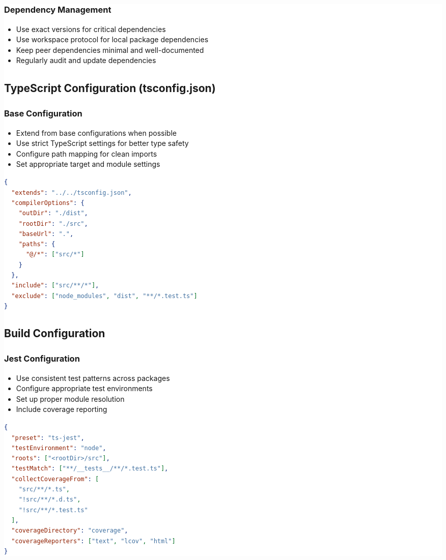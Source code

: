### Dependency Management
- Use exact versions for critical dependencies
- Use workspace protocol for local package dependencies
- Keep peer dependencies minimal and well-documented
- Regularly audit and update dependencies

## TypeScript Configuration (tsconfig.json)

### Base Configuration
- Extend from base configurations when possible
- Use strict TypeScript settings for better type safety
- Configure path mapping for clean imports
- Set appropriate target and module settings

```json
{
  "extends": "../../tsconfig.json",
  "compilerOptions": {
    "outDir": "./dist",
    "rootDir": "./src",
    "baseUrl": ".",
    "paths": {
      "@/*": ["src/*"]
    }
  },
  "include": ["src/**/*"],
  "exclude": ["node_modules", "dist", "**/*.test.ts"]
}
```

## Build Configuration

### Jest Configuration
- Use consistent test patterns across packages
- Configure appropriate test environments
- Set up proper module resolution
- Include coverage reporting

```json
{
  "preset": "ts-jest",
  "testEnvironment": "node",
  "roots": ["<rootDir>/src"],
  "testMatch": ["**/__tests__/**/*.test.ts"],
  "collectCoverageFrom": [
    "src/**/*.ts",
    "!src/**/*.d.ts",
    "!src/**/*.test.ts"
  ],
  "coverageDirectory": "coverage",
  "coverageReporters": ["text", "lcov", "html"]
}
```
